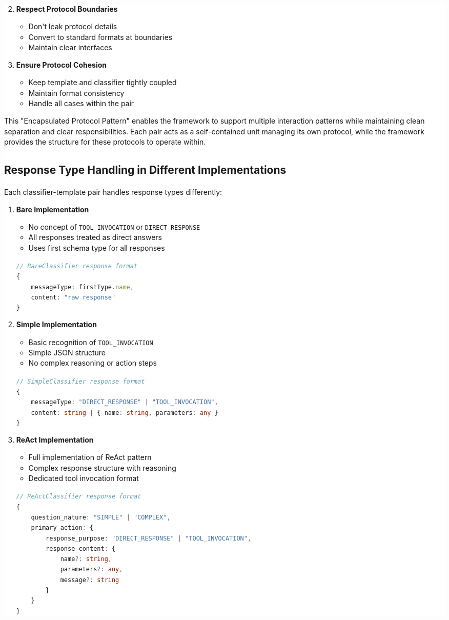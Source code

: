 2. **Respect Protocol Boundaries**
   - Don't leak protocol details
   - Convert to standard formats at boundaries
   - Maintain clear interfaces

3. **Ensure Protocol Cohesion**
   - Keep template and classifier tightly coupled
   - Maintain format consistency
   - Handle all cases within the pair

This "Encapsulated Protocol Pattern" enables the framework to support multiple interaction patterns while maintaining clean separation and clear responsibilities. Each pair acts as a self-contained unit managing its own protocol, while the framework provides the structure for these protocols to operate within.

## Response Type Handling in Different Implementations

Each classifier-template pair handles response types differently:

1. **Bare Implementation**
   - No concept of `TOOL_INVOCATION` or `DIRECT_RESPONSE`
   - All responses treated as direct answers
   - Uses first schema type for all responses
   ```typescript
   // BareClassifier response format
   {
       messageType: firstType.name,
       content: "raw response"
   }
   ```

2. **Simple Implementation**
   - Basic recognition of `TOOL_INVOCATION`
   - Simple JSON structure
   - No complex reasoning or action steps
   ```typescript
   // SimpleClassifier response format
   {
       messageType: "DIRECT_RESPONSE" | "TOOL_INVOCATION",
       content: string | { name: string, parameters: any }
   }
   ```

3. **ReAct Implementation**
   - Full implementation of ReAct pattern
   - Complex response structure with reasoning
   - Dedicated tool invocation format
   ```typescript
   // ReActClassifier response format
   {
       question_nature: "SIMPLE" | "COMPLEX",
       primary_action: {
           response_purpose: "DIRECT_RESPONSE" | "TOOL_INVOCATION",
           response_content: {
               name?: string,
               parameters?: any,
               message?: string
           }
       }
   }
   ```
